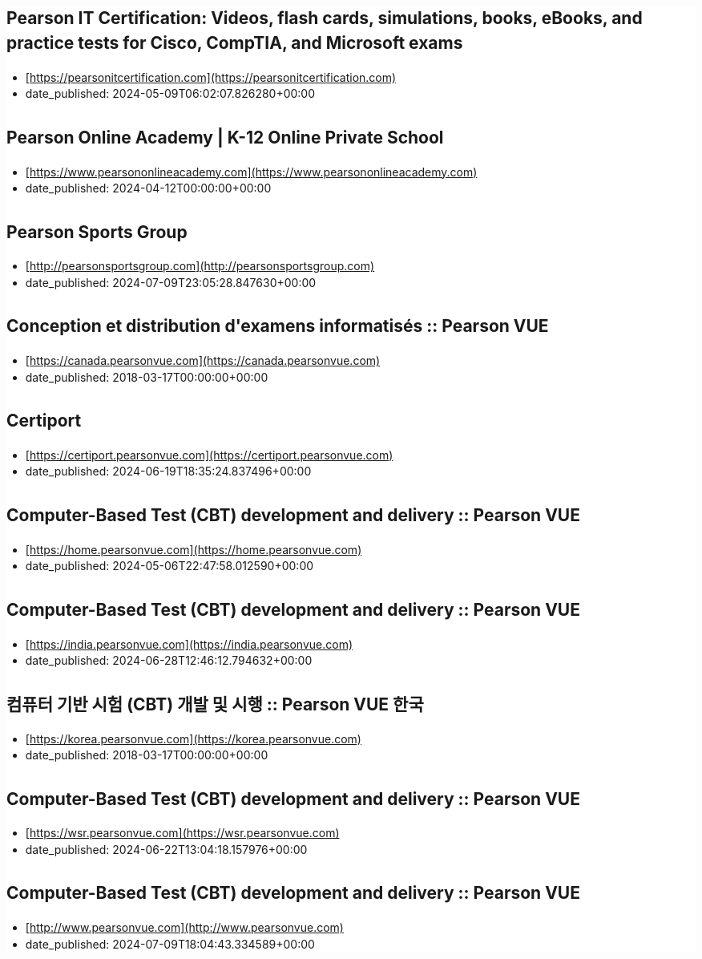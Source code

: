  ## Pearson IT Certification: Videos, flash cards, simulations, books, eBooks, and practice tests for Cisco, CompTIA, and Microsoft exams
 - [https://pearsonitcertification.com](https://pearsonitcertification.com)
 - date_published: 2024-05-09T06:02:07.826280+00:00

 ## Pearson Online Academy | K-12 Online Private School
 - [https://www.pearsononlineacademy.com](https://www.pearsononlineacademy.com)
 - date_published: 2024-04-12T00:00:00+00:00

 ## Pearson Sports Group
 - [http://pearsonsportsgroup.com](http://pearsonsportsgroup.com)
 - date_published: 2024-07-09T23:05:28.847630+00:00

 ## Conception et distribution d'examens informatisés :: Pearson VUE
 - [https://canada.pearsonvue.com](https://canada.pearsonvue.com)
 - date_published: 2018-03-17T00:00:00+00:00

 ## Certiport
 - [https://certiport.pearsonvue.com](https://certiport.pearsonvue.com)
 - date_published: 2024-06-19T18:35:24.837496+00:00

 ## Computer-Based Test (CBT) development and delivery :: Pearson VUE
 - [https://home.pearsonvue.com](https://home.pearsonvue.com)
 - date_published: 2024-05-06T22:47:58.012590+00:00

 ## Computer-Based Test (CBT) development and delivery :: Pearson VUE
 - [https://india.pearsonvue.com](https://india.pearsonvue.com)
 - date_published: 2024-06-28T12:46:12.794632+00:00

 ## 컴퓨터 기반 시험 (CBT) 개발 및 시행 :: Pearson VUE 한국
 - [https://korea.pearsonvue.com](https://korea.pearsonvue.com)
 - date_published: 2018-03-17T00:00:00+00:00

 ## Computer-Based Test (CBT) development and delivery :: Pearson VUE
 - [https://wsr.pearsonvue.com](https://wsr.pearsonvue.com)
 - date_published: 2024-06-22T13:04:18.157976+00:00

 ## Computer-Based Test (CBT) development and delivery :: Pearson VUE
 - [http://www.pearsonvue.com](http://www.pearsonvue.com)
 - date_published: 2024-07-09T18:04:43.334589+00:00
